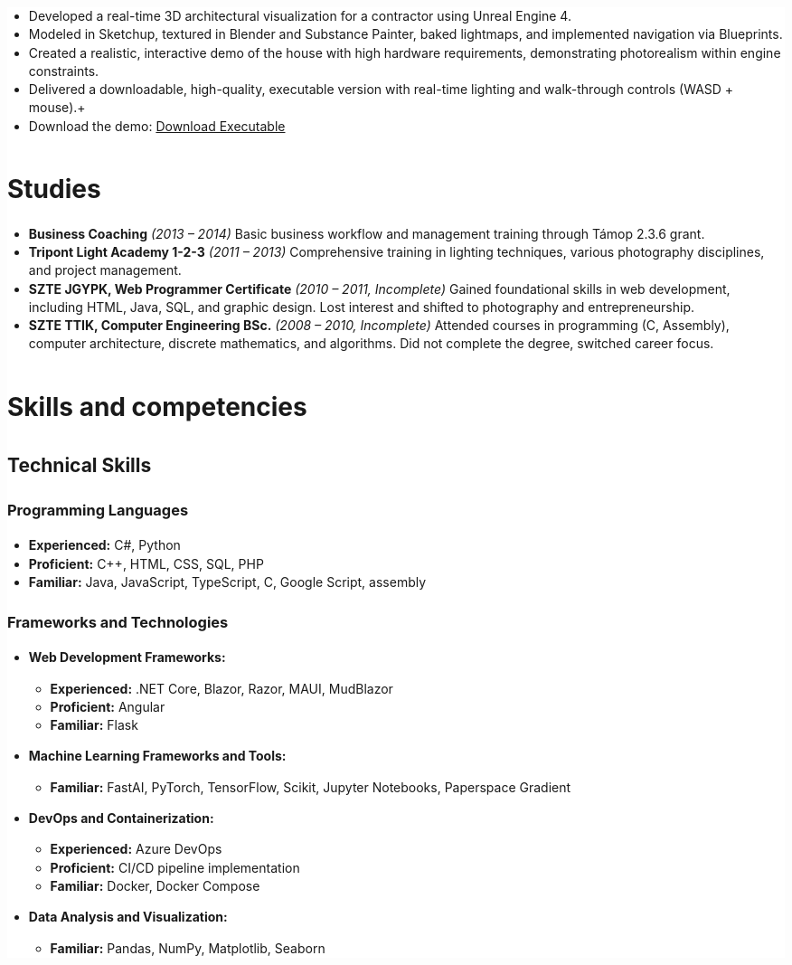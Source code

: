 * Developed a real-time 3D architectural visualization for a contractor using Unreal Engine 4.
* Modeled in Sketchup, textured in Blender and Substance Painter, baked lightmaps, and implemented navigation via Blueprints.
* Created a realistic, interactive demo of the house with high hardware requirements, demonstrating photorealism within engine constraints.
* Delivered a downloadable, high-quality, executable version with real-time lighting and walk-through controls (WASD + mouse).+
* Download the demo: [Download Executable](https://drive.google.com/file/d/18HLLP1rOycEmTNhTGDjkPf6v8MJuqwSk/view?usp=sharing)

# Studies
* **Business Coaching** *(2013 – 2014\)*
  Basic business workflow and management training through Támop 2.3.6 grant.
* **Tripont Light Academy 1-2-3** *(2011 – 2013\)*
  Comprehensive training in lighting techniques, various photography disciplines, and project management.
* **SZTE JGYPK, Web Programmer Certificate** *(2010 – 2011, Incomplete)*
  Gained foundational skills in web development, including HTML, Java, SQL, and graphic design. Lost interest and
  shifted to photography and entrepreneurship.
* **SZTE TTIK, Computer Engineering BSc.** *(2008 – 2010, Incomplete)*
  Attended courses in programming (C, Assembly), computer architecture, discrete mathematics, and algorithms. Did not
  complete the degree, switched career focus.

# Skills and competencies

## Technical Skills

### Programming Languages
  * **Experienced:** C#, Python
  * **Proficient:** C++, HTML, CSS, SQL, PHP
  * **Familiar:** Java, JavaScript, TypeScript, C, Google Script, assembly

### Frameworks and Technologies
  * **Web Development Frameworks:**
    * **Experienced:** .NET Core, Blazor, Razor, MAUI, MudBlazor
    * **Proficient:** Angular
    * **Familiar:** Flask

  * **Machine Learning Frameworks and Tools:**
    * **Familiar:** FastAI, PyTorch, TensorFlow, Scikit, Jupyter Notebooks, Paperspace Gradient

  * **DevOps and Containerization:**
    * **Experienced:** Azure DevOps
    * **Proficient:** CI/CD pipeline implementation
    * **Familiar:** Docker, Docker Compose

  * **Data Analysis and Visualization:**
    * **Familiar:** Pandas, NumPy, Matplotlib, Seaborn
